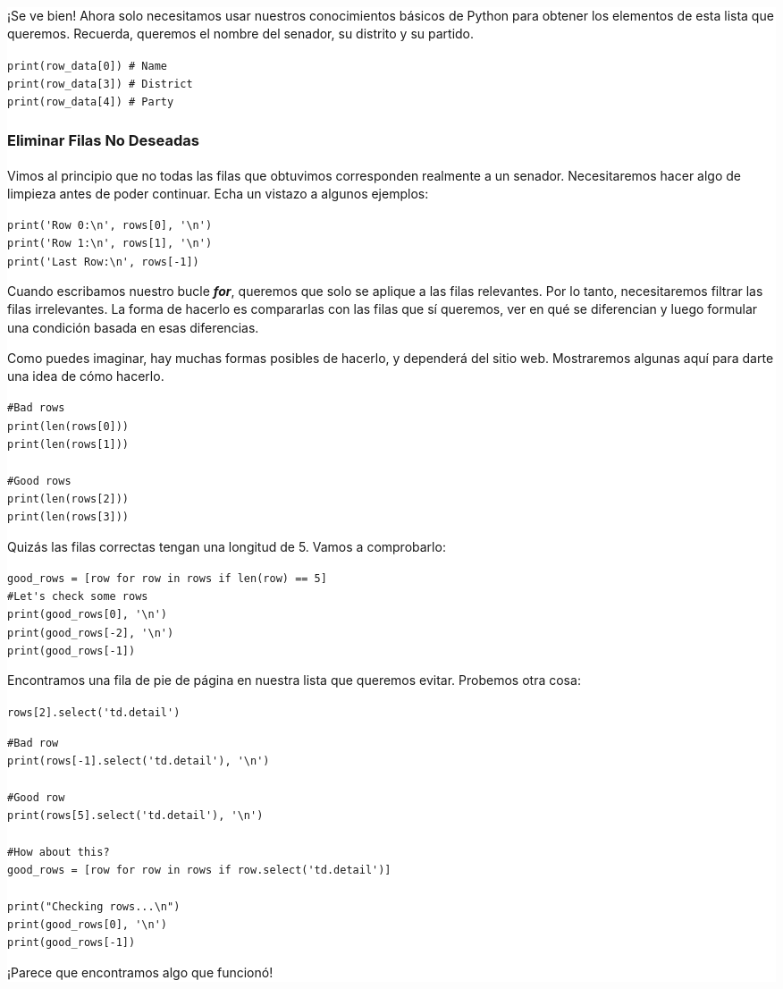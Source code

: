 ¡Se ve bien! Ahora solo necesitamos usar nuestros conocimientos básicos de Python para obtener los elementos de esta lista que queremos. Recuerda, queremos el nombre del senador, su distrito y su partido.
```
print(row_data[0]) # Name
print(row_data[3]) # District
print(row_data[4]) # Party
```
### **Eliminar Filas No Deseadas**

Vimos al principio que no todas las filas que obtuvimos corresponden realmente a un senador. Necesitaremos hacer algo de limpieza antes de poder continuar. Echa un vistazo a algunos ejemplos:
```
print('Row 0:\n', rows[0], '\n')
print('Row 1:\n', rows[1], '\n')
print('Last Row:\n', rows[-1])
```
Cuando escribamos nuestro bucle **_for_**, queremos que solo se aplique a las filas relevantes. Por lo tanto, necesitaremos filtrar las filas irrelevantes. La forma de hacerlo es compararlas con las filas que sí queremos, ver en qué se diferencian y luego formular una condición basada en esas diferencias.

Como puedes imaginar, hay muchas formas posibles de hacerlo, y dependerá del sitio web. Mostraremos algunas aquí para darte una idea de cómo hacerlo.
```
#Bad rows
print(len(rows[0]))
print(len(rows[1]))

#Good rows
print(len(rows[2]))
print(len(rows[3]))
```
Quizás las filas correctas tengan una longitud de 5. Vamos a comprobarlo:
```
good_rows = [row for row in rows if len(row) == 5]
#Let's check some rows
print(good_rows[0], '\n')
print(good_rows[-2], '\n')
print(good_rows[-1])
```
Encontramos una fila de pie de página en nuestra lista que queremos evitar. Probemos otra cosa:
```
rows[2].select('td.detail') 
```
```
#Bad row
print(rows[-1].select('td.detail'), '\n')

#Good row
print(rows[5].select('td.detail'), '\n')

#How about this?
good_rows = [row for row in rows if row.select('td.detail')]

print("Checking rows...\n")
print(good_rows[0], '\n')
print(good_rows[-1])
```
¡Parece que encontramos algo que funcionó!
